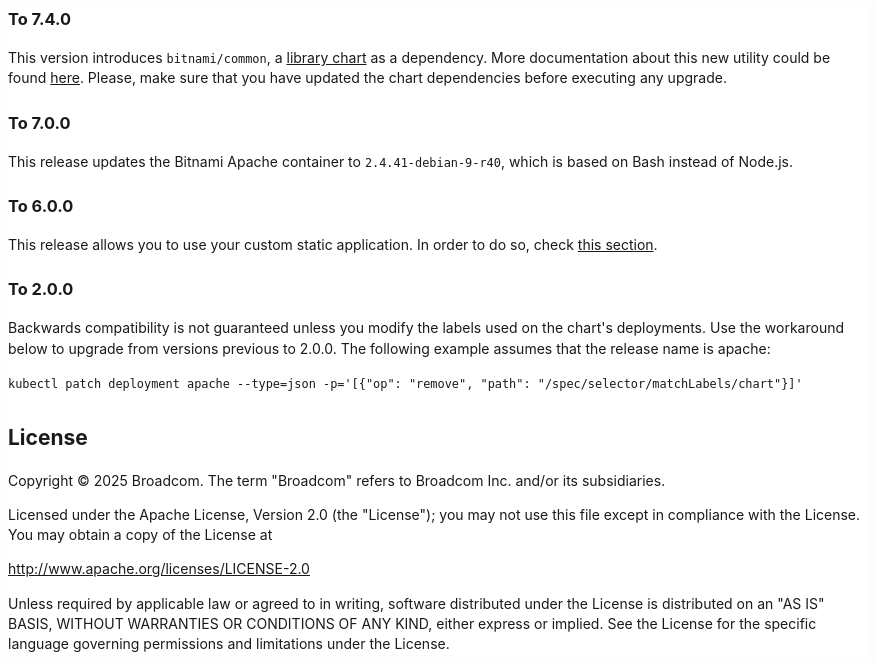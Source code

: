 ### To 7.4.0

This version introduces `bitnami/common`, a [library chart](https://helm.sh/docs/topics/library_charts/#helm) as a dependency. More documentation about this new utility could be found [here](https://github.com/bitnami/charts/tree/main/bitnami/common#bitnami-common-library-chart). Please, make sure that you have updated the chart dependencies before executing any upgrade.

### To 7.0.0

This release updates the Bitnami Apache container to `2.4.41-debian-9-r40`, which is based on Bash instead of Node.js.

### To 6.0.0

This release allows you to use your custom static application. In order to do so, check [this section](#deploying-a-custom-web-application).

### To 2.0.0

Backwards compatibility is not guaranteed unless you modify the labels used on the chart's deployments.
Use the workaround below to upgrade from versions previous to 2.0.0. The following example assumes that the release name is apache:

```console
kubectl patch deployment apache --type=json -p='[{"op": "remove", "path": "/spec/selector/matchLabels/chart"}]'
```

## License

Copyright &copy; 2025 Broadcom. The term "Broadcom" refers to Broadcom Inc. and/or its subsidiaries.

Licensed under the Apache License, Version 2.0 (the "License");
you may not use this file except in compliance with the License.
You may obtain a copy of the License at

<http://www.apache.org/licenses/LICENSE-2.0>

Unless required by applicable law or agreed to in writing, software
distributed under the License is distributed on an "AS IS" BASIS,
WITHOUT WARRANTIES OR CONDITIONS OF ANY KIND, either express or implied.
See the License for the specific language governing permissions and
limitations under the License.